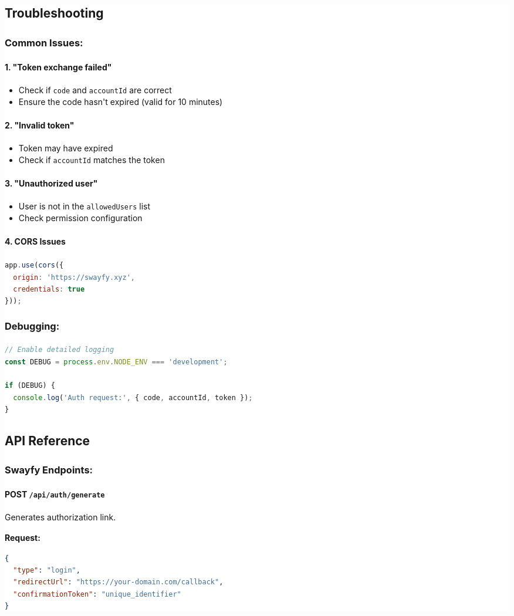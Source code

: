 ## Troubleshooting

### Common Issues:

#### 1. "Token exchange failed"
- Check if `code` and `accountId` are correct
- Ensure the code hasn't expired (valid for 10 minutes)

#### 2. "Invalid token"
- Token may have expired
- Check if `accountId` matches the token

#### 3. "Unauthorized user"
- User is not in the `allowedUsers` list
- Check permission configuration

#### 4. CORS Issues
```javascript
app.use(cors({
  origin: 'https://swayfy.xyz',
  credentials: true
}));
```

### Debugging:

```javascript
// Enable detailed logging
const DEBUG = process.env.NODE_ENV === 'development';

if (DEBUG) {
  console.log('Auth request:', { code, accountId, token });
}
```

## API Reference

### Swayfy Endpoints:

#### POST `/api/auth/generate`
Generates authorization link.

**Request:**
```json
{
  "type": "login",
  "redirectUrl": "https://your-domain.com/callback",
  "confirmationToken": "unique_identifier"
}
```
